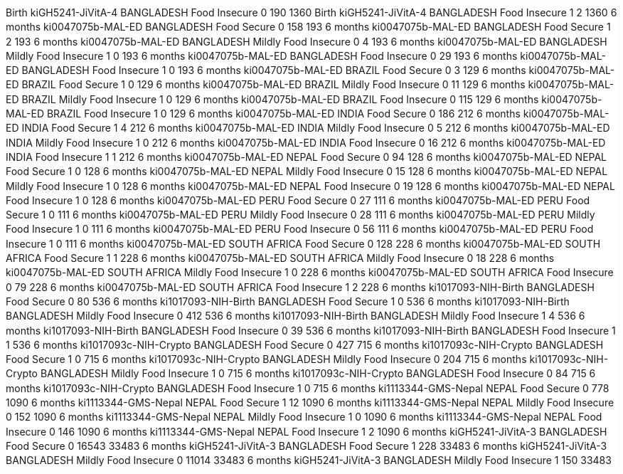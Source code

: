Birth       kiGH5241-JiVitA-4       BANGLADESH     Food Insecure                 0      190    1360
Birth       kiGH5241-JiVitA-4       BANGLADESH     Food Insecure                 1        2    1360
6 months    ki0047075b-MAL-ED       BANGLADESH     Food Secure                   0      158     193
6 months    ki0047075b-MAL-ED       BANGLADESH     Food Secure                   1        2     193
6 months    ki0047075b-MAL-ED       BANGLADESH     Mildly Food Insecure          0        4     193
6 months    ki0047075b-MAL-ED       BANGLADESH     Mildly Food Insecure          1        0     193
6 months    ki0047075b-MAL-ED       BANGLADESH     Food Insecure                 0       29     193
6 months    ki0047075b-MAL-ED       BANGLADESH     Food Insecure                 1        0     193
6 months    ki0047075b-MAL-ED       BRAZIL         Food Secure                   0        3     129
6 months    ki0047075b-MAL-ED       BRAZIL         Food Secure                   1        0     129
6 months    ki0047075b-MAL-ED       BRAZIL         Mildly Food Insecure          0       11     129
6 months    ki0047075b-MAL-ED       BRAZIL         Mildly Food Insecure          1        0     129
6 months    ki0047075b-MAL-ED       BRAZIL         Food Insecure                 0      115     129
6 months    ki0047075b-MAL-ED       BRAZIL         Food Insecure                 1        0     129
6 months    ki0047075b-MAL-ED       INDIA          Food Secure                   0      186     212
6 months    ki0047075b-MAL-ED       INDIA          Food Secure                   1        4     212
6 months    ki0047075b-MAL-ED       INDIA          Mildly Food Insecure          0        5     212
6 months    ki0047075b-MAL-ED       INDIA          Mildly Food Insecure          1        0     212
6 months    ki0047075b-MAL-ED       INDIA          Food Insecure                 0       16     212
6 months    ki0047075b-MAL-ED       INDIA          Food Insecure                 1        1     212
6 months    ki0047075b-MAL-ED       NEPAL          Food Secure                   0       94     128
6 months    ki0047075b-MAL-ED       NEPAL          Food Secure                   1        0     128
6 months    ki0047075b-MAL-ED       NEPAL          Mildly Food Insecure          0       15     128
6 months    ki0047075b-MAL-ED       NEPAL          Mildly Food Insecure          1        0     128
6 months    ki0047075b-MAL-ED       NEPAL          Food Insecure                 0       19     128
6 months    ki0047075b-MAL-ED       NEPAL          Food Insecure                 1        0     128
6 months    ki0047075b-MAL-ED       PERU           Food Secure                   0       27     111
6 months    ki0047075b-MAL-ED       PERU           Food Secure                   1        0     111
6 months    ki0047075b-MAL-ED       PERU           Mildly Food Insecure          0       28     111
6 months    ki0047075b-MAL-ED       PERU           Mildly Food Insecure          1        0     111
6 months    ki0047075b-MAL-ED       PERU           Food Insecure                 0       56     111
6 months    ki0047075b-MAL-ED       PERU           Food Insecure                 1        0     111
6 months    ki0047075b-MAL-ED       SOUTH AFRICA   Food Secure                   0      128     228
6 months    ki0047075b-MAL-ED       SOUTH AFRICA   Food Secure                   1        1     228
6 months    ki0047075b-MAL-ED       SOUTH AFRICA   Mildly Food Insecure          0       18     228
6 months    ki0047075b-MAL-ED       SOUTH AFRICA   Mildly Food Insecure          1        0     228
6 months    ki0047075b-MAL-ED       SOUTH AFRICA   Food Insecure                 0       79     228
6 months    ki0047075b-MAL-ED       SOUTH AFRICA   Food Insecure                 1        2     228
6 months    ki1017093-NIH-Birth     BANGLADESH     Food Secure                   0       80     536
6 months    ki1017093-NIH-Birth     BANGLADESH     Food Secure                   1        0     536
6 months    ki1017093-NIH-Birth     BANGLADESH     Mildly Food Insecure          0      412     536
6 months    ki1017093-NIH-Birth     BANGLADESH     Mildly Food Insecure          1        4     536
6 months    ki1017093-NIH-Birth     BANGLADESH     Food Insecure                 0       39     536
6 months    ki1017093-NIH-Birth     BANGLADESH     Food Insecure                 1        1     536
6 months    ki1017093c-NIH-Crypto   BANGLADESH     Food Secure                   0      427     715
6 months    ki1017093c-NIH-Crypto   BANGLADESH     Food Secure                   1        0     715
6 months    ki1017093c-NIH-Crypto   BANGLADESH     Mildly Food Insecure          0      204     715
6 months    ki1017093c-NIH-Crypto   BANGLADESH     Mildly Food Insecure          1        0     715
6 months    ki1017093c-NIH-Crypto   BANGLADESH     Food Insecure                 0       84     715
6 months    ki1017093c-NIH-Crypto   BANGLADESH     Food Insecure                 1        0     715
6 months    ki1113344-GMS-Nepal     NEPAL          Food Secure                   0      778    1090
6 months    ki1113344-GMS-Nepal     NEPAL          Food Secure                   1       12    1090
6 months    ki1113344-GMS-Nepal     NEPAL          Mildly Food Insecure          0      152    1090
6 months    ki1113344-GMS-Nepal     NEPAL          Mildly Food Insecure          1        0    1090
6 months    ki1113344-GMS-Nepal     NEPAL          Food Insecure                 0      146    1090
6 months    ki1113344-GMS-Nepal     NEPAL          Food Insecure                 1        2    1090
6 months    kiGH5241-JiVitA-3       BANGLADESH     Food Secure                   0    16543   33483
6 months    kiGH5241-JiVitA-3       BANGLADESH     Food Secure                   1      228   33483
6 months    kiGH5241-JiVitA-3       BANGLADESH     Mildly Food Insecure          0    11014   33483
6 months    kiGH5241-JiVitA-3       BANGLADESH     Mildly Food Insecure          1      150   33483